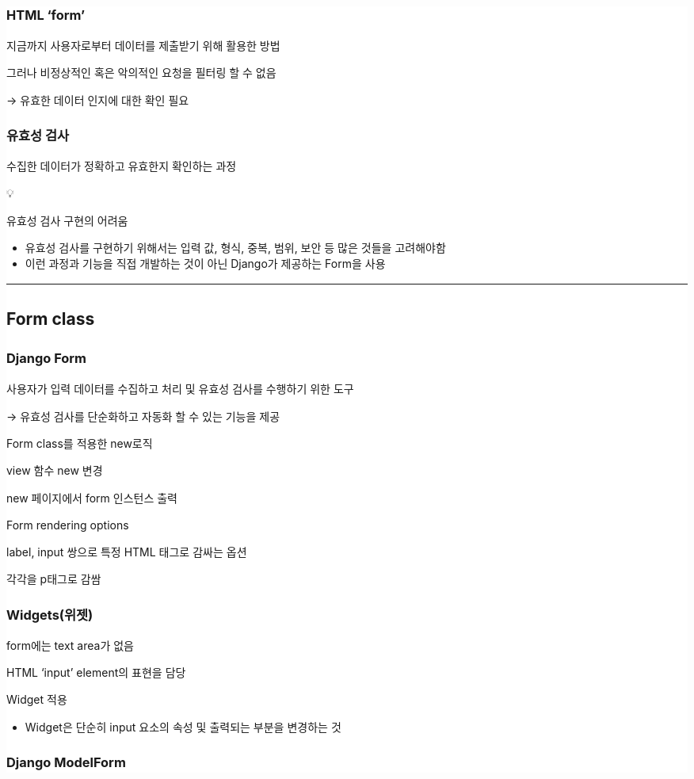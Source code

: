 ### HTML ‘form’

지금까지 사용자로부터 데이터를 제출받기 위해 활용한 방법

그러나 비정상적인 혹은 악의적인 요청을 필터링 할 수 없음

→ 유효한 데이터 인지에 대한 확인 필요

### 유효성 검사

수집한 데이터가 정확하고 유효한지 확인하는 과정

<aside>
💡

유효성 검사 구현의 어려움

- 유효성 검사를 구현하기 위해서는 입력 값, 형식, 중복, 범위, 보안 등 많은 것들을 고려해야함
- 이런 과정과 기능을 직접 개발하는 것이 아닌 Django가 제공하는 Form을 사용
</aside>

---

## Form class

### Django Form

사용자가 입력 데이터를 수집하고 처리 및 유효성 검사를 수행하기 위한 도구

→ 유효성 검사를 단순화하고 자동화 할 수 있는 기능을 제공


Form class를 적용한 new로직

view 함수 new 변경


new 페이지에서 form 인스턴스 출력



Form rendering options

label, input 쌍으로 특정 HTML 태그로 감싸는 옵션

각각을 p태그로 감쌈


### Widgets(위젯)

form에는 text area가 없음

HTML ‘input’ element의 표현을 담당

Widget 적용

- Widget은 단순히 input 요소의 속성 및 출력되는 부분을 변경하는 것

### Django ModelForm
